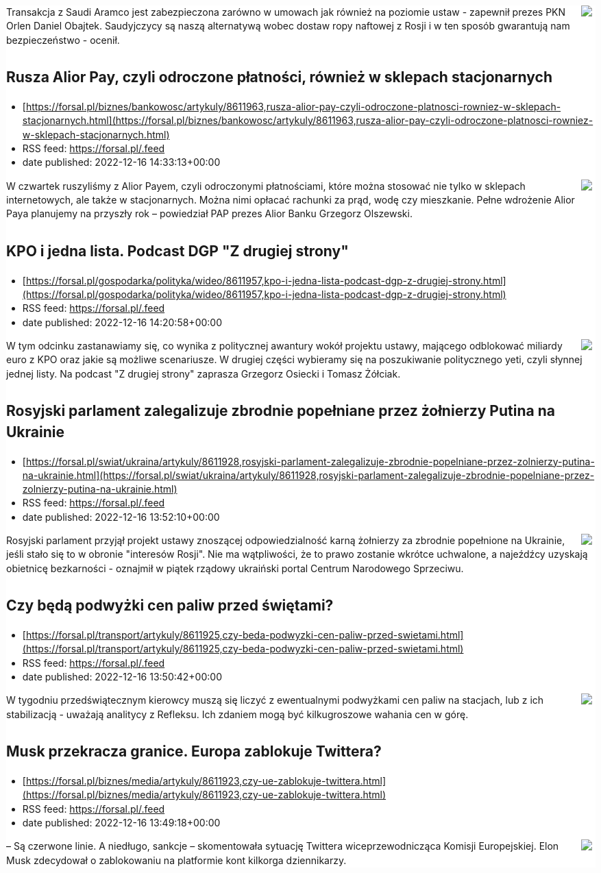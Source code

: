 <img align="right" hspace="5" src="https://ocdn.eu/pulscms-transforms/1/7wrktkuTURBXy9kZDY5N2VkYi0yZDA0LTRlODAtODdlNS0zMDc2MjIyNjQ2ZDQuanBlZ5GTBc0BHcyg" />Transakcja z Saudi Aramco jest zabezpieczona zarówno w umowach jak również na poziomie ustaw - zapewnił prezes PKN Orlen Daniel Obajtek. Saudyjczycy są naszą alternatywą wobec dostaw ropy naftowej z Rosji i w ten sposób gwarantują nam bezpieczeństwo - ocenił.

## Rusza Alior Pay, czyli odroczone płatności, również w sklepach stacjonarnych
 - [https://forsal.pl/biznes/bankowosc/artykuly/8611963,rusza-alior-pay-czyli-odroczone-platnosci-rowniez-w-sklepach-stacjonarnych.html](https://forsal.pl/biznes/bankowosc/artykuly/8611963,rusza-alior-pay-czyli-odroczone-platnosci-rowniez-w-sklepach-stacjonarnych.html)
 - RSS feed: https://forsal.pl/.feed
 - date published: 2022-12-16 14:33:13+00:00

<img align="right" hspace="5" src="https://ocdn.eu/pulscms-transforms/1/sfaktkuTURBXy83ODk4NjdkNi1kZmQxLTQxN2UtYWZkOC02MGM5OTVlZDhmODQuanBlZ5GTBc0BHcyg" />W czwartek ruszyliśmy z Alior Payem, czyli odroczonymi płatnościami, które można stosować nie tylko w sklepach internetowych, ale także w stacjonarnych. Można nimi opłacać rachunki za prąd, wodę czy mieszkanie. Pełne wdrożenie Alior Paya planujemy na przyszły rok – powiedział PAP prezes Alior Banku Grzegorz Olszewski.

## KPO i jedna lista. Podcast DGP "Z drugiej strony"
 - [https://forsal.pl/gospodarka/polityka/wideo/8611957,kpo-i-jedna-lista-podcast-dgp-z-drugiej-strony.html](https://forsal.pl/gospodarka/polityka/wideo/8611957,kpo-i-jedna-lista-podcast-dgp-z-drugiej-strony.html)
 - RSS feed: https://forsal.pl/.feed
 - date published: 2022-12-16 14:20:58+00:00

<img align="right" hspace="5" src="https://ocdn.eu/pulscms-transforms/1/8xAktktTURBXy9mMDI5MzkxOC1kNmM1LTQ5ZGItODJiMC1iNWEwNzRiYTE3ZmUucG5nkZMFzQEdzKA" />W tym odcinku zastanawiamy się, co wynika z politycznej awantury wokół projektu ustawy, mającego odblokować miliardy euro z KPO oraz jakie są możliwe scenariusze. W drugiej części wybieramy się na poszukiwanie politycznego yeti, czyli słynnej jednej listy. Na podcast &quot;Z drugiej strony&quot; zaprasza Grzegorz Osiecki i Tomasz Żółciak.

## Rosyjski parlament zalegalizuje zbrodnie popełniane przez żołnierzy Putina na Ukrainie
 - [https://forsal.pl/swiat/ukraina/artykuly/8611928,rosyjski-parlament-zalegalizuje-zbrodnie-popelniane-przez-zolnierzy-putina-na-ukrainie.html](https://forsal.pl/swiat/ukraina/artykuly/8611928,rosyjski-parlament-zalegalizuje-zbrodnie-popelniane-przez-zolnierzy-putina-na-ukrainie.html)
 - RSS feed: https://forsal.pl/.feed
 - date published: 2022-12-16 13:52:10+00:00

<img align="right" hspace="5" src="https://ocdn.eu/pulscms-transforms/1/GQgktkuTURBXy85YTY1NGI2Ni1jMmViLTQxM2ItOTQxMS0zYmU2ZmQzMzZhZTEuanBlZ5GTBc0BHcyg" />Rosyjski parlament przyjął projekt ustawy znoszącej odpowiedzialność karną żołnierzy za zbrodnie popełnione na Ukrainie, jeśli stało się to w obronie &quot;interesów Rosji&quot;. Nie ma wątpliwości, że to prawo zostanie wkrótce uchwalone, a najeźdźcy uzyskają obietnicę bezkarności - oznajmił w piątek rządowy ukraiński portal Centrum Narodowego Sprzeciwu.

## Czy będą podwyżki cen paliw przed świętami?
 - [https://forsal.pl/transport/artykuly/8611925,czy-beda-podwyzki-cen-paliw-przed-swietami.html](https://forsal.pl/transport/artykuly/8611925,czy-beda-podwyzki-cen-paliw-przed-swietami.html)
 - RSS feed: https://forsal.pl/.feed
 - date published: 2022-12-16 13:50:42+00:00

<img align="right" hspace="5" src="https://ocdn.eu/pulscms-transforms/1/fl8ktkuTURBXy9mMzcwYjc4MS03NmI4LTQ1Y2UtYmFlYy0zYmUyY2MwOTI4ZGYuanBlZ5GTBc0BHcyg" />W tygodniu przedświątecznym kierowcy muszą się liczyć z ewentualnymi podwyżkami cen paliw na stacjach, lub z ich stabilizacją - uważają analitycy z Refleksu. Ich zdaniem mogą być kilkugroszowe wahania cen w górę.

## Musk przekracza granice. Europa zablokuje Twittera?
 - [https://forsal.pl/biznes/media/artykuly/8611923,czy-ue-zablokuje-twittera.html](https://forsal.pl/biznes/media/artykuly/8611923,czy-ue-zablokuje-twittera.html)
 - RSS feed: https://forsal.pl/.feed
 - date published: 2022-12-16 13:49:18+00:00

<img align="right" hspace="5" src="https://ocdn.eu/pulscms-transforms/1/1xXktkuTURBXy9mYmU2OWQ2OS05ZGM4LTQ2NjUtYTI4My1lNjJiM2QxMmExNjIuanBlZ5GTBc0BHcyg" />– Są czerwone linie. A niedługo, sankcje – skomentowała sytuację Twittera wiceprzewodnicząca Komisji Europejskiej. Elon Musk zdecydował o zablokowaniu na platformie kont kilkorga dziennikarzy.
